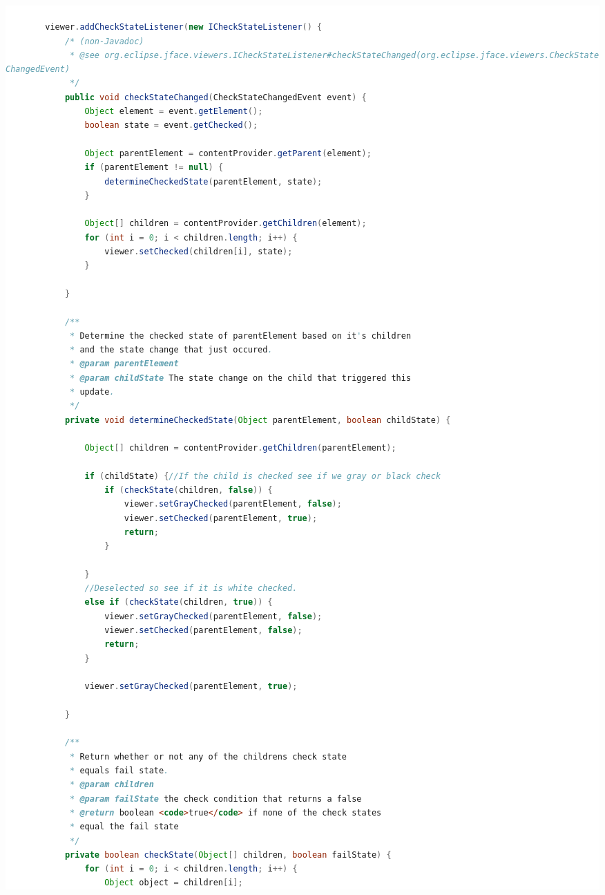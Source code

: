 ```java

		viewer.addCheckStateListener(new ICheckStateListener() {
			/* (non-Javadoc)
			 * @see org.eclipse.jface.viewers.ICheckStateListener#checkStateChanged(org.eclipse.jface.viewers.CheckStateChangedEvent)
			 */
			public void checkStateChanged(CheckStateChangedEvent event) {
				Object element = event.getElement();
				boolean state = event.getChecked();

				Object parentElement = contentProvider.getParent(element);
				if (parentElement != null) {
					determineCheckedState(parentElement, state);
				}

				Object[] children = contentProvider.getChildren(element);
				for (int i = 0; i < children.length; i++) {
					viewer.setChecked(children[i], state);
				}

			}

			/**
			 * Determine the checked state of parentElement based on it's children
			 * and the state change that just occured.
			 * @param parentElement
			 * @param childState The state change on the child that triggered this
			 * update.
			 */
			private void determineCheckedState(Object parentElement, boolean childState) {

				Object[] children = contentProvider.getChildren(parentElement);

				if (childState) {//If the child is checked see if we gray or black check
					if (checkState(children, false)) {
						viewer.setGrayChecked(parentElement, false);
						viewer.setChecked(parentElement, true);
						return;
					}

				}
				//Deselected so see if it is white checked.
				else if (checkState(children, true)) {
					viewer.setGrayChecked(parentElement, false);
					viewer.setChecked(parentElement, false);
					return;
				}

				viewer.setGrayChecked(parentElement, true);

			}

			/**
			 * Return whether or not any of the childrens check state
			 * equals fail state.
			 * @param children
			 * @param failState the check condition that returns a false
			 * @return boolean <code>true</code> if none of the check states
			 * equal the fail state
			 */
			private boolean checkState(Object[] children, boolean failState) {
				for (int i = 0; i < children.length; i++) {
					Object object = children[i];
```